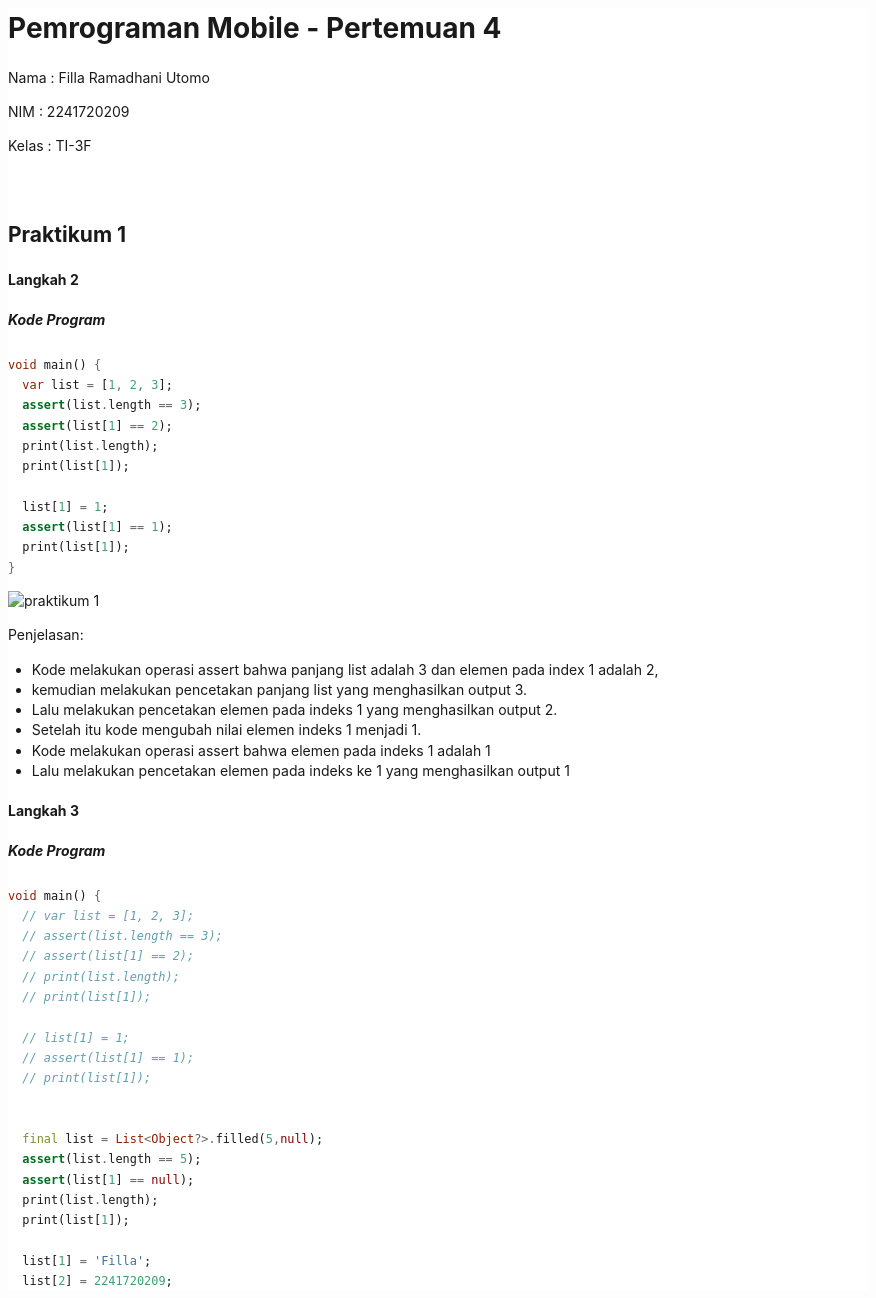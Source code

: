 # Pemrograman Mobile - Pertemuan 4

Nama : Filla Ramadhani Utomo

NIM : 2241720209

Kelas : TI-3F

<br>

## Praktikum 1

#### Langkah 2

##### Kode Program

```dart
void main() {
  var list = [1, 2, 3];
  assert(list.length == 3);
  assert(list[1] == 2);
  print(list.length);
  print(list[1]);

  list[1] = 1;
  assert(list[1] == 1);
  print(list[1]);
}
```

![praktikum 1](/docs/P1%20L2.png)

Penjelasan:

- Kode melakukan operasi assert bahwa panjang list adalah 3 dan elemen pada index 1 adalah 2,
- kemudian melakukan pencetakan panjang list yang menghasilkan output 3.
- Lalu melakukan pencetakan elemen pada indeks 1 yang menghasilkan output 2.
- Setelah itu kode mengubah nilai elemen indeks 1 menjadi 1.
- Kode melakukan operasi assert bahwa elemen pada indeks 1 adalah 1
- Lalu melakukan pencetakan elemen pada indeks ke 1 yang menghasilkan output 1

#### Langkah 3

##### Kode Program
``` dart
void main() {
  // var list = [1, 2, 3];
  // assert(list.length == 3);
  // assert(list[1] == 2);
  // print(list.length);
  // print(list[1]);

  // list[1] = 1;
  // assert(list[1] == 1);
  // print(list[1]);


  final list = List<Object?>.filled(5,null);
  assert(list.length == 5);
  assert(list[1] == null);
  print(list.length);
  print(list[1]);

  list[1] = 'Filla';
  list[2] = 2241720209;
```